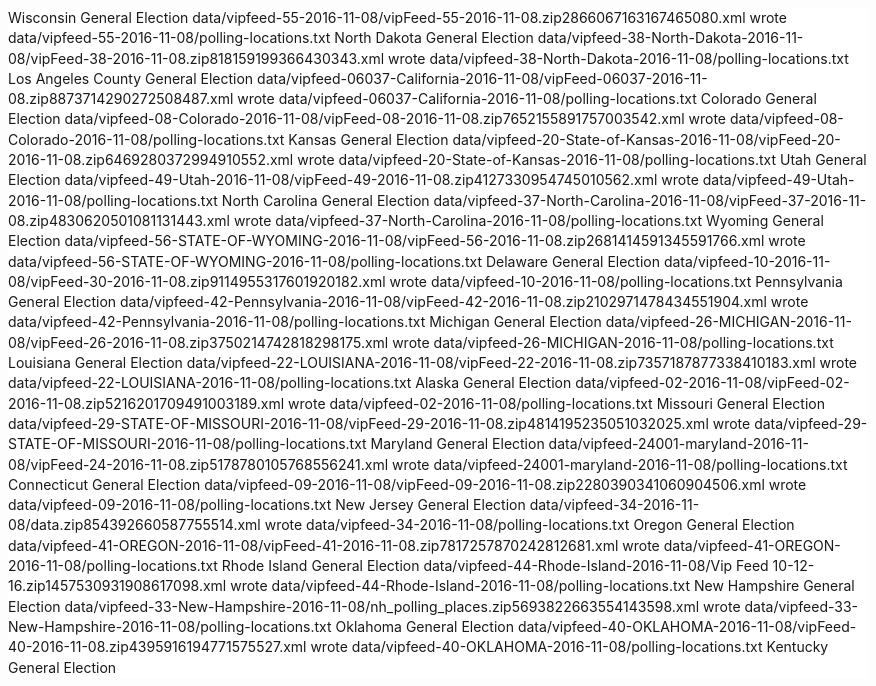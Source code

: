 Wisconsin General Election
data/vipfeed-55-2016-11-08/vipFeed-55-2016-11-08.zip2866067163167465080.xml
wrote data/vipfeed-55-2016-11-08/polling-locations.txt
North Dakota General Election
data/vipfeed-38-North-Dakota-2016-11-08/vipFeed-38-2016-11-08.zip818159199366430343.xml
wrote data/vipfeed-38-North-Dakota-2016-11-08/polling-locations.txt
Los Angeles County General Election
data/vipfeed-06037-California-2016-11-08/vipFeed-06037-2016-11-08.zip8873714290272508487.xml
wrote data/vipfeed-06037-California-2016-11-08/polling-locations.txt
Colorado General Election
data/vipfeed-08-Colorado-2016-11-08/vipFeed-08-2016-11-08.zip7652155891757003542.xml
wrote data/vipfeed-08-Colorado-2016-11-08/polling-locations.txt
Kansas General Election
data/vipfeed-20-State-of-Kansas-2016-11-08/vipFeed-20-2016-11-08.zip6469280372994910552.xml
wrote data/vipfeed-20-State-of-Kansas-2016-11-08/polling-locations.txt
Utah General Election
data/vipfeed-49-Utah-2016-11-08/vipFeed-49-2016-11-08.zip4127330954745010562.xml
wrote data/vipfeed-49-Utah-2016-11-08/polling-locations.txt
North Carolina General Election
data/vipfeed-37-North-Carolina-2016-11-08/vipFeed-37-2016-11-08.zip4830620501081131443.xml
wrote data/vipfeed-37-North-Carolina-2016-11-08/polling-locations.txt
Wyoming General Election
data/vipfeed-56-STATE-OF-WYOMING-2016-11-08/vipFeed-56-2016-11-08.zip2681414591345591766.xml
wrote data/vipfeed-56-STATE-OF-WYOMING-2016-11-08/polling-locations.txt
Delaware General Election
data/vipfeed-10-2016-11-08/vipFeed-30-2016-11-08.zip9114955317601920182.xml
wrote data/vipfeed-10-2016-11-08/polling-locations.txt
Pennsylvania General Election
data/vipfeed-42-Pennsylvania-2016-11-08/vipFeed-42-2016-11-08.zip2102971478434551904.xml
wrote data/vipfeed-42-Pennsylvania-2016-11-08/polling-locations.txt
Michigan General Election
data/vipfeed-26-MICHIGAN-2016-11-08/vipFeed-26-2016-11-08.zip3750214742818298175.xml
wrote data/vipfeed-26-MICHIGAN-2016-11-08/polling-locations.txt
Louisiana General Election
data/vipfeed-22-LOUISIANA-2016-11-08/vipFeed-22-2016-11-08.zip7357187877338410183.xml
wrote data/vipfeed-22-LOUISIANA-2016-11-08/polling-locations.txt
Alaska General Election
data/vipfeed-02-2016-11-08/vipFeed-02-2016-11-08.zip5216201709491003189.xml
wrote data/vipfeed-02-2016-11-08/polling-locations.txt
Missouri General Election
data/vipfeed-29-STATE-OF-MISSOURI-2016-11-08/vipFeed-29-2016-11-08.zip4814195235051032025.xml
wrote data/vipfeed-29-STATE-OF-MISSOURI-2016-11-08/polling-locations.txt
Maryland General Election
data/vipfeed-24001-maryland-2016-11-08/vipFeed-24-2016-11-08.zip5178780105768556241.xml
wrote data/vipfeed-24001-maryland-2016-11-08/polling-locations.txt
Connecticut General Election
data/vipfeed-09-2016-11-08/vipFeed-09-2016-11-08.zip2280390341060904506.xml
wrote data/vipfeed-09-2016-11-08/polling-locations.txt
New Jersey General Election
data/vipfeed-34-2016-11-08/data.zip854392660587755514.xml
wrote data/vipfeed-34-2016-11-08/polling-locations.txt
Oregon General Election
data/vipfeed-41-OREGON-2016-11-08/vipFeed-41-2016-11-08.zip7817257870242812681.xml
wrote data/vipfeed-41-OREGON-2016-11-08/polling-locations.txt
Rhode Island General Election
data/vipfeed-44-Rhode-Island-2016-11-08/Vip Feed 10-12-16.zip1457530931908617098.xml
wrote data/vipfeed-44-Rhode-Island-2016-11-08/polling-locations.txt
New Hampshire General Election
data/vipfeed-33-New-Hampshire-2016-11-08/nh_polling_places.zip5693822663554143598.xml
wrote data/vipfeed-33-New-Hampshire-2016-11-08/polling-locations.txt
Oklahoma General Election
data/vipfeed-40-OKLAHOMA-2016-11-08/vipFeed-40-2016-11-08.zip4395916194771575527.xml
wrote data/vipfeed-40-OKLAHOMA-2016-11-08/polling-locations.txt
Kentucky General Election